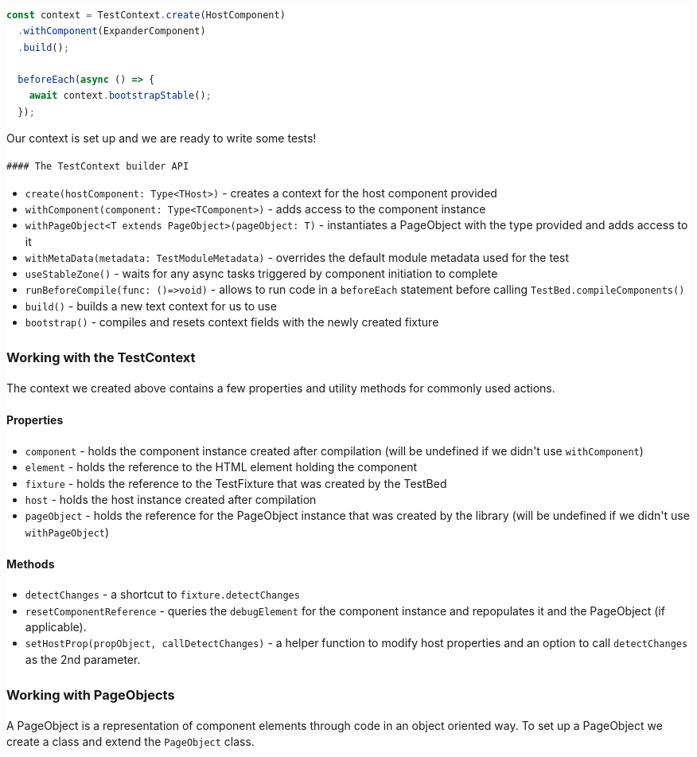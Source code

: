 ```typescript
const context = TestContext.create(HostComponent)
  .withComponent(ExpanderComponent)
  .build();

  beforeEach(async () => {
    await context.bootstrapStable();
  });

```

Our context is set up and we are ready to write some tests!

    #### The TestContext builder API

- `create(hostComponent: Type<THost>)` - creates a context for the host component provided
- `withComponent(component: Type<TComponent>)` - adds access to the component instance
- `withPageObject<T extends PageObject>(pageObject: T)` - instantiates a PageObject with the type provided and adds access to it
- `withMetaData(metadata: TestModuleMetadata)` - overrides the default module metadata used for the test
- `useStableZone()` - waits for any async tasks triggered by component initiation to complete
- `runBeforeCompile(func: ()=>void)` - allows to run code in a `beforeEach` statement before calling `TestBed.compileComponents()`
- `build()` - builds a new text context for us to use
- `bootstrap()` - compiles and resets context fields with the newly created fixture

### Working with the TestContext

The context we created above contains a few properties and utility methods for commonly used actions.

#### Properties

- `component` - holds the component instance created after compilation (will be undefined if we didn't use `withComponent`)
- `element` - holds the reference to the HTML element holding the component
- `fixture` - holds the reference to the TestFixture that was created by the TestBed
- `host` - holds the host instance created after compilation
- `pageObject` - holds the reference for the PageObject instance that was created by the library (will be undefined if we didn't use `withPageObject`)

#### Methods

- `detectChanges` - a shortcut to `fixture.detectChanges`
- `resetComponentReference` - queries the `debugElement` for the component instance and repopulates it and the PageObject (if applicable).
- `setHostProp(propObject, callDetectChanges)` - a helper function to modify host properties and an option to call `detectChanges` as the 2nd parameter.

### Working with PageObjects

A PageObject is a representation of component elements through code in an object oriented way. To set up a PageObject we create a class and extend the `PageObject` class.

